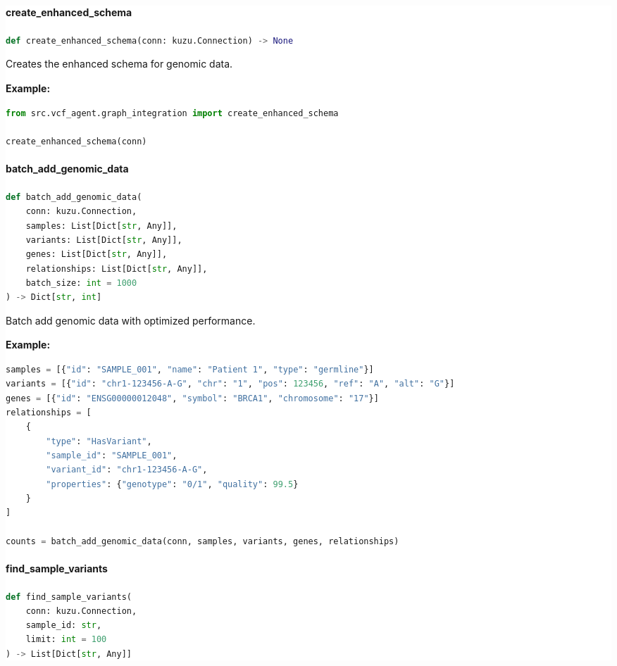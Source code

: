 #### create_enhanced_schema

```python
def create_enhanced_schema(conn: kuzu.Connection) -> None
```

Creates the enhanced schema for genomic data.

**Example:**
```python
from src.vcf_agent.graph_integration import create_enhanced_schema

create_enhanced_schema(conn)
```

#### batch_add_genomic_data

```python
def batch_add_genomic_data(
    conn: kuzu.Connection,
    samples: List[Dict[str, Any]],
    variants: List[Dict[str, Any]],
    genes: List[Dict[str, Any]],
    relationships: List[Dict[str, Any]],
    batch_size: int = 1000
) -> Dict[str, int]
```

Batch add genomic data with optimized performance.

**Example:**
```python
samples = [{"id": "SAMPLE_001", "name": "Patient 1", "type": "germline"}]
variants = [{"id": "chr1-123456-A-G", "chr": "1", "pos": 123456, "ref": "A", "alt": "G"}]
genes = [{"id": "ENSG00000012048", "symbol": "BRCA1", "chromosome": "17"}]
relationships = [
    {
        "type": "HasVariant",
        "sample_id": "SAMPLE_001",
        "variant_id": "chr1-123456-A-G",
        "properties": {"genotype": "0/1", "quality": 99.5}
    }
]

counts = batch_add_genomic_data(conn, samples, variants, genes, relationships)
```

#### find_sample_variants

```python
def find_sample_variants(
    conn: kuzu.Connection, 
    sample_id: str, 
    limit: int = 100
) -> List[Dict[str, Any]]
```
